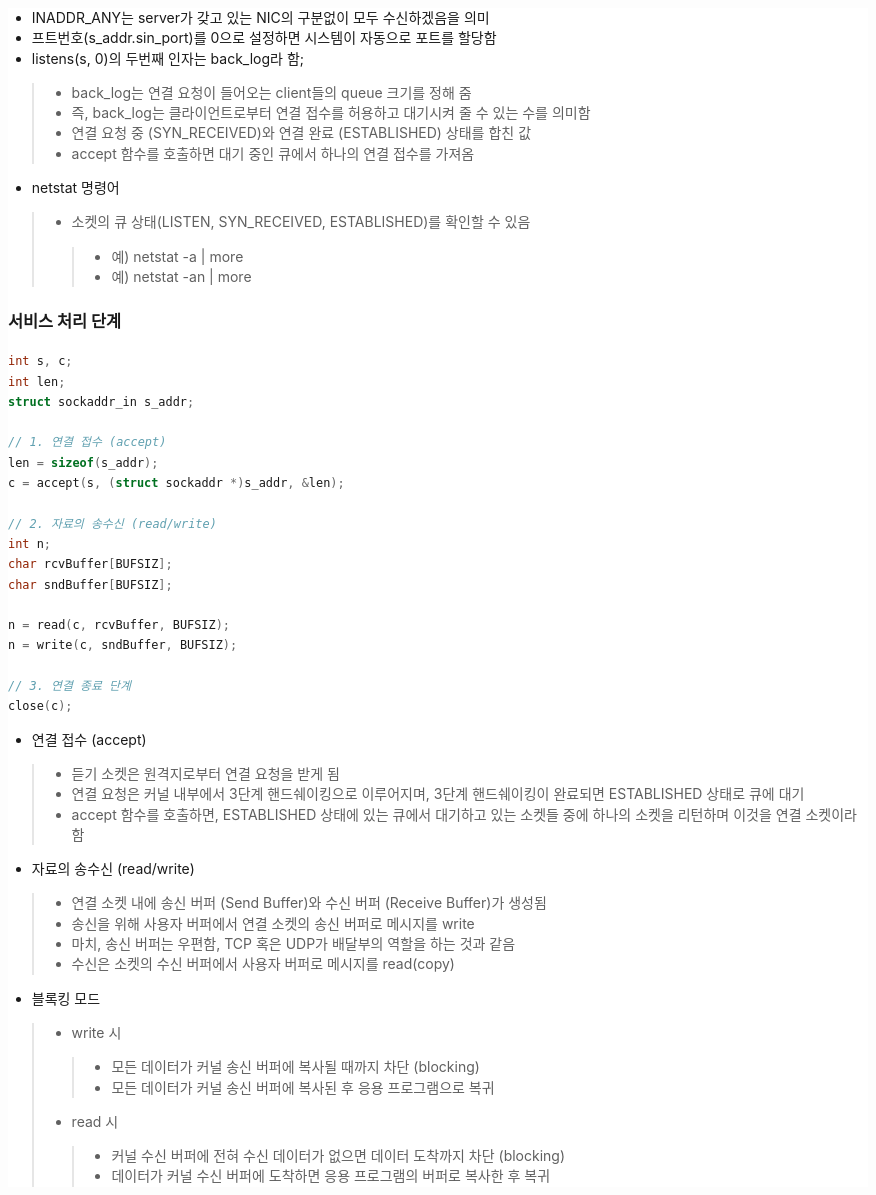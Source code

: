 ``` c
```
* INADDR_ANY는 server가 갖고 있는 NIC의 구분없이 모두 수신하겠음을 의미
* 프트번호(s_addr.sin_port)를 0으로 설정하면 시스템이 자동으로 포트를 할당함
* listens(s, 0)의 두번째 인자는 back_log라 함; 
> - back_log는 연결 요청이 들어오는 client들의 queue 크기를 정해 줌
> -  즉, back_log는 클라이언트로부터 연결 접수를 허용하고 대기시켜 줄 수 있는 수를 의미함
> - 연결 요청 중 (SYN_RECEIVED)와 연결 완료 (ESTABLISHED) 상태를 합친 값
> - accept 함수를 호출하면 대기 중인 큐에서 하나의 연결 접수를 가져옴
* netstat 명령어
> - 소켓의 큐 상태(LISTEN, SYN_RECEIVED, ESTABLISHED)를 확인할 수 있음
> > - 예) netstat -a | more
> > - 예) netstat -an | more

### 서비스 처리 단계
``` c
int s, c;
int len;
struct sockaddr_in s_addr;

// 1. 연결 접수 (accept)
len = sizeof(s_addr);
c = accept(s, (struct sockaddr *)s_addr, &len);

// 2. 자료의 송수신 (read/write)
int n;
char rcvBuffer[BUFSIZ];
char sndBuffer[BUFSIZ];

n = read(c, rcvBuffer, BUFSIZ);
n = write(c, sndBuffer, BUFSIZ);

// 3. 연결 종료 단계
close(c);
```

* 연결 접수 (accept)
> - 듣기 소켓은 원격지로부터 연결 요청을 받게 됨
> - 연결 요청은 커널 내부에서 3단계 핸드쉐이킹으로 이루어지며, 3단계 핸드쉐이킹이 완료되면 ESTABLISHED 상태로 큐에 대기
> - accept 함수를 호출하면, ESTABLISHED 상태에 있는 큐에서 대기하고 있는 소켓들 중에 하나의 소켓을 리턴하며 이것을 연결 소켓이라 함

* 자료의 송수신 (read/write)
> - 연결 소켓 내에 송신 버퍼 (Send Buffer)와 수신 버퍼 (Receive Buffer)가 생성됨
> - 송신을 위해 사용자 버퍼에서 연결 소켓의 송신 버퍼로 메시지를 write
> - 마치, 송신 버퍼는 우편함, TCP 혹은 UDP가 배달부의 역할을 하는 것과 같음
> - 수신은 소켓의 수신 버퍼에서 사용자 버퍼로 메시지를 read(copy)

* 블록킹 모드
> + write 시
> > - 모든 데이터가 커널 송신 버퍼에 복사될 때까지 차단 (blocking)
> > - 모든 데이터가 커널 송신 버퍼에 복사된 후 응용 프로그램으로 복귀
> + read 시
> > - 커널 수신 버퍼에 전혀 수신 데이터가 없으면 데이터 도착까지 차단 (blocking)
> > - 데이터가 커널 수신 버퍼에 도착하면 응용 프로그램의 버퍼로 복사한 후 복귀
